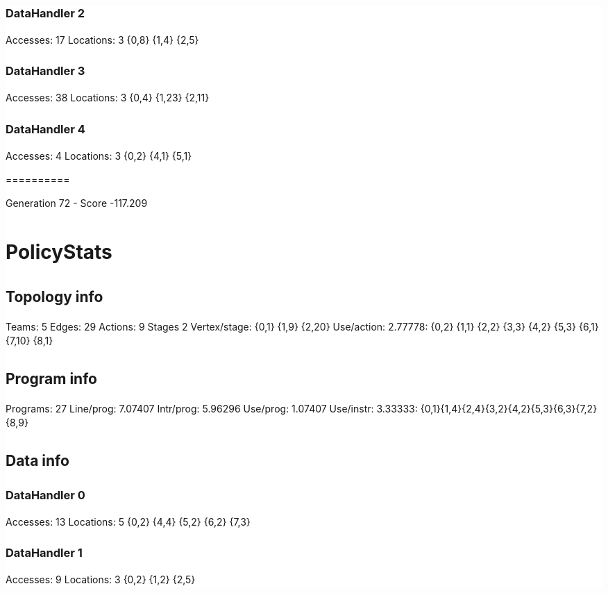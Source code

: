 ### DataHandler 2
Accesses:	17
Locations:	3
{0,8} {1,4} {2,5} 

### DataHandler 3
Accesses:	38
Locations:	3
{0,4} {1,23} {2,11} 

### DataHandler 4
Accesses:	4
Locations:	3
{0,2} {4,1} {5,1} 


==========

Generation 72 - Score -117.209

# PolicyStats
## Topology info
Teams:		5
Edges:		29
Actions:	9
Stages		2
Vertex/stage:	{0,1} {1,9} {2,20} 
Use/action:	2.77778: {0,2} {1,1} {2,2} {3,3} {4,2} {5,3} {6,1} {7,10} {8,1} 

## Program info
Programs:	27
Line/prog:	7.07407
Intr/prog:	5.96296
Use/prog:	1.07407
Use/instr:	3.33333: {0,1}{1,4}{2,4}{3,2}{4,2}{5,3}{6,3}{7,2}{8,9}

## Data info

### DataHandler 0
Accesses:	13
Locations:	5
{0,2} {4,4} {5,2} {6,2} {7,3} 

### DataHandler 1
Accesses:	9
Locations:	3
{0,2} {1,2} {2,5} 
